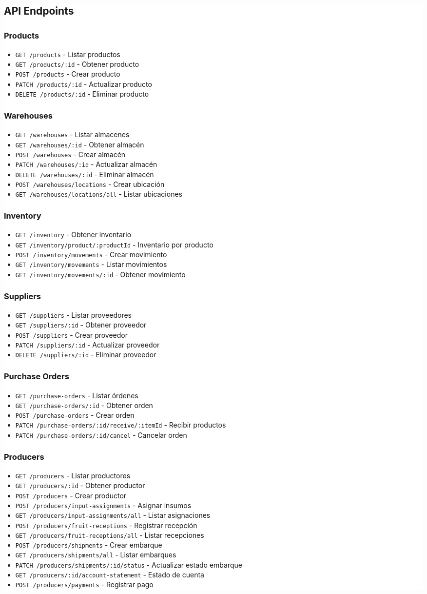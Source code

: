 ## API Endpoints

### Products
- `GET /products` - Listar productos
- `GET /products/:id` - Obtener producto
- `POST /products` - Crear producto
- `PATCH /products/:id` - Actualizar producto
- `DELETE /products/:id` - Eliminar producto

### Warehouses
- `GET /warehouses` - Listar almacenes
- `GET /warehouses/:id` - Obtener almacén
- `POST /warehouses` - Crear almacén
- `PATCH /warehouses/:id` - Actualizar almacén
- `DELETE /warehouses/:id` - Eliminar almacén
- `POST /warehouses/locations` - Crear ubicación
- `GET /warehouses/locations/all` - Listar ubicaciones

### Inventory
- `GET /inventory` - Obtener inventario
- `GET /inventory/product/:productId` - Inventario por producto
- `POST /inventory/movements` - Crear movimiento
- `GET /inventory/movements` - Listar movimientos
- `GET /inventory/movements/:id` - Obtener movimiento

### Suppliers
- `GET /suppliers` - Listar proveedores
- `GET /suppliers/:id` - Obtener proveedor
- `POST /suppliers` - Crear proveedor
- `PATCH /suppliers/:id` - Actualizar proveedor
- `DELETE /suppliers/:id` - Eliminar proveedor

### Purchase Orders
- `GET /purchase-orders` - Listar órdenes
- `GET /purchase-orders/:id` - Obtener orden
- `POST /purchase-orders` - Crear orden
- `PATCH /purchase-orders/:id/receive/:itemId` - Recibir productos
- `PATCH /purchase-orders/:id/cancel` - Cancelar orden

### Producers
- `GET /producers` - Listar productores
- `GET /producers/:id` - Obtener productor
- `POST /producers` - Crear productor
- `POST /producers/input-assignments` - Asignar insumos
- `GET /producers/input-assignments/all` - Listar asignaciones
- `POST /producers/fruit-receptions` - Registrar recepción
- `GET /producers/fruit-receptions/all` - Listar recepciones
- `POST /producers/shipments` - Crear embarque
- `GET /producers/shipments/all` - Listar embarques
- `PATCH /producers/shipments/:id/status` - Actualizar estado embarque
- `GET /producers/:id/account-statement` - Estado de cuenta
- `POST /producers/payments` - Registrar pago

